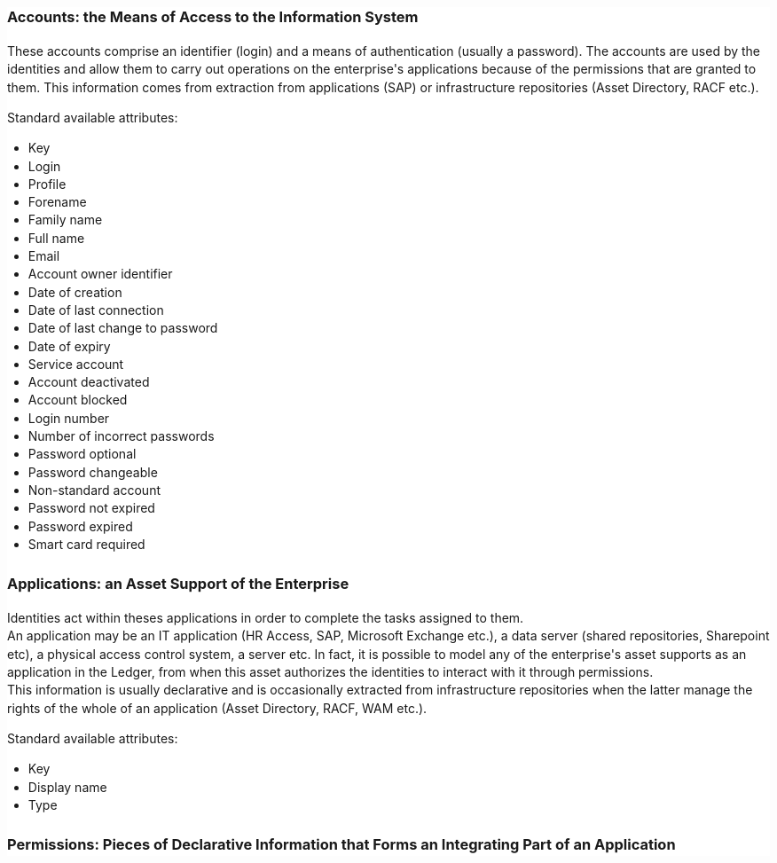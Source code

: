 ### Accounts: the Means of Access to the Information System

These accounts comprise an identifier (login) and a means of authentication (usually a password). The accounts are used by the identities and allow them to carry out operations on the enterprise's applications because of the permissions that are granted to them.
This information comes from extraction from applications (SAP) or infrastructure repositories (Asset Directory, RACF etc.).

Standard available attributes:

- Key
- Login
- Profile
- Forename
- Family name
- Full name
- Email
- Account owner identifier
- Date of creation
- Date of last connection
- Date of last change to password
- Date of expiry
- Service account
- Account deactivated
- Account blocked
- Login number
- Number of incorrect passwords
- Password optional
- Password changeable
- Non-standard account
- Password not expired
- Password expired
- Smart card required

### Applications: an Asset Support of the Enterprise

Identities act within theses applications in order to complete the tasks assigned to them.  
An application may be an IT application (HR Access, SAP, Microsoft Exchange etc.), a data server (shared repositories, Sharepoint etc), a physical access control system, a server etc. In fact, it is possible to model any of the enterprise's asset supports as an application in the Ledger, from when this asset authorizes the identities to interact with it through permissions.  
This information is usually declarative and is occasionally extracted from infrastructure repositories when the latter manage the rights of the whole of an application (Asset Directory, RACF, WAM etc.).

Standard available attributes:

- Key
- Display name
- Type

### Permissions: Pieces of Declarative Information that Forms an Integrating Part of an Application
